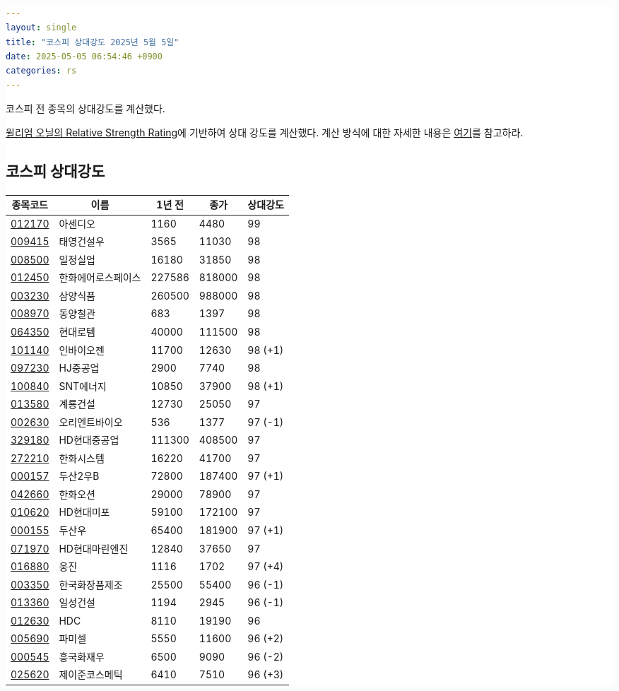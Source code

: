 ```yaml
---
layout: single
title: "코스피 상대강도 2025년 5월 5일"
date: 2025-05-05 06:54:46 +0900
categories: rs
---
```

코스피 전 종목의 상대강도를 계산했다.

[윌리엄 오닐의 Relative Strength Rating](https://www.williamoneil.com/proprietary-ratings-and-rankings/)에 기반하여 상대 강도를 계산했다.
계산 방식에 대한 자세한 내용은 [여기](https://dalinaum.github.io/investment/2024/08/26/how-i-calculated-relative-strength.html)를 참고하라.

## 코스피 상대강도

|종목코드|이름|1년 전|종가|상대강도|
|------|---|-----|--|------|
|[012170](https://finance.daum.net/quotes/A012170)|아센디오|1160|4480|99 |
|[009415](https://finance.daum.net/quotes/A009415)|태영건설우|3565|11030|98 |
|[008500](https://finance.daum.net/quotes/A008500)|일정실업|16180|31850|98 |
|[012450](https://finance.daum.net/quotes/A012450)|한화에어로스페이스|227586|818000|98 |
|[003230](https://finance.daum.net/quotes/A003230)|삼양식품|260500|988000|98 |
|[008970](https://finance.daum.net/quotes/A008970)|동양철관|683|1397|98 |
|[064350](https://finance.daum.net/quotes/A064350)|현대로템|40000|111500|98 |
|[101140](https://finance.daum.net/quotes/A101140)|인바이오젠|11700|12630|98 (+1)|
|[097230](https://finance.daum.net/quotes/A097230)|HJ중공업|2900|7740|98 |
|[100840](https://finance.daum.net/quotes/A100840)|SNT에너지|10850|37900|98 (+1)|
|[013580](https://finance.daum.net/quotes/A013580)|계룡건설|12730|25050|97 |
|[002630](https://finance.daum.net/quotes/A002630)|오리엔트바이오|536|1377|97 (-1)|
|[329180](https://finance.daum.net/quotes/A329180)|HD현대중공업|111300|408500|97 |
|[272210](https://finance.daum.net/quotes/A272210)|한화시스템|16220|41700|97 |
|[000157](https://finance.daum.net/quotes/A000157)|두산2우B|72800|187400|97 (+1)|
|[042660](https://finance.daum.net/quotes/A042660)|한화오션|29000|78900|97 |
|[010620](https://finance.daum.net/quotes/A010620)|HD현대미포|59100|172100|97 |
|[000155](https://finance.daum.net/quotes/A000155)|두산우|65400|181900|97 (+1)|
|[071970](https://finance.daum.net/quotes/A071970)|HD현대마린엔진|12840|37650|97 |
|[016880](https://finance.daum.net/quotes/A016880)|웅진|1116|1702|97 (+4)|
|[003350](https://finance.daum.net/quotes/A003350)|한국화장품제조|25500|55400|96 (-1)|
|[013360](https://finance.daum.net/quotes/A013360)|일성건설|1194|2945|96 (-1)|
|[012630](https://finance.daum.net/quotes/A012630)|HDC|8110|19190|96 |
|[005690](https://finance.daum.net/quotes/A005690)|파미셀|5550|11600|96 (+2)|
|[000545](https://finance.daum.net/quotes/A000545)|흥국화재우|6500|9090|96 (-2)|
|[025620](https://finance.daum.net/quotes/A025620)|제이준코스메틱|6410|7510|96 (+3)|